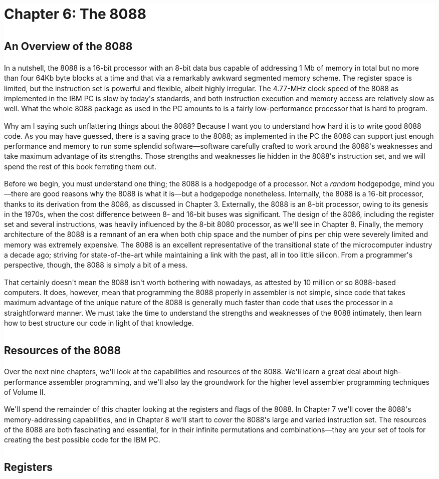 # Chapter 6: The 8088

## An Overview of the 8088

In a nutshell, the 8088 is a 16-bit processor with an 8-bit data bus capable of addressing 1 Mb of memory in total but no more than four 64Kb byte blocks at a time and that via a remarkably awkward segmented memory scheme. The register space is limited, but the instruction set is powerful and flexible, albeit highly irregular. The 4.77-MHz clock speed of the 8088 as implemented in the IBM PC is slow by today's standards, and both instruction execution and memory access are relatively slow as well. What the whole 8088 package as used in the PC amounts to is a fairly low-performance processor that is hard to program.

Why am I saying such unflattering things about the 8088? Because I want you to understand how hard it is to write good 8088 code. As you may have guessed, there is a saving grace to the 8088; as implemented in the PC the 8088 can support just enough performance and memory to run some splendid software—software carefully crafted to work around the 8088's weaknesses and take maximum advantage of its strengths. Those strengths and weaknesses lie hidden in the 8088's instruction set, and we will spend the rest of this book ferreting them out.

Before we begin, you must understand one thing; the 8088 is a hodgepodge of a processor. Not a *random* hodgepodge, mind you—there are good reasons why the 8088 is what it is—but a hodgepodge nonetheless. Internally, the 8088 is a 16-bit processor, thanks to its derivation from the 8086, as discussed in Chapter 3. Externally, the 8088 is an 8-bit processor, owing to its genesis in the 1970s, when the cost difference between 8- and 16-bit buses was significant. The design of the 8086, including the register set and several instructions, was heavily influenced by the 8-bit 8080 processor, as we'll see in Chapter 8. Finally, the memory architecture of the 8088 is a remnant of an era when both chip space and the number of pins per chip were severely limited and memory was extremely expensive. The 8088 is an excellent representative of the transitional state of the microcomputer industry a decade ago; striving for state-of-the-art while maintaining a link with the past, all in too little silicon. From a programmer's perspective, though, the 8088 is simply a bit of a mess.

That certainly doesn't mean the 8088 isn't worth bothering with nowadays, as attested by 10 million or so 8088-based computers. It does, however, mean that programming the 8088 properly in assembler is not simple, since code that takes maximum advantage of the unique nature of the 8088 is generally much faster than code that uses the processor in a straightforward manner. We must take the time to understand the strengths and weaknesses of the 8088 intimately, then learn how to best structure our code in light of that knowledge.

## Resources of the 8088

Over the next nine chapters, we'll look at the capabilities and resources of the 8088. We'll learn a great deal about high-performance assembler programming, and we'll also lay the groundwork for the higher level assembler programming techniques of Volume II.

We'll spend the remainder of this chapter looking at the registers and flags of the 8088. In Chapter 7 we'll cover the 8088's memory-addressing capabilities, and in Chapter 8 we'll start to cover the 8088's large and varied instruction set. The resources of the 8088 are both fascinating and essential, for in their infinite permutations and combinations—they are your set of tools for creating the best possible code for the IBM PC.

## Registers
